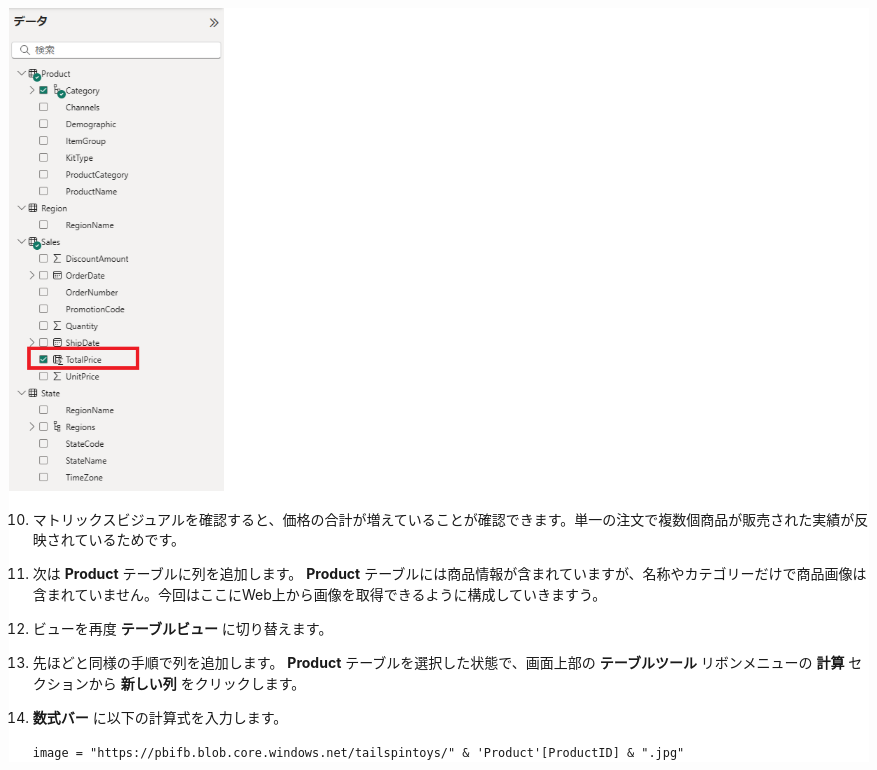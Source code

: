    <img src="./image/Lab04/lab04_006.png" width="25%">

    

10. マトリックスビジュアルを確認すると、価格の合計が増えていることが確認できます。単一の注文で複数個商品が販売された実績が反映されているためです。   

11. 次は **Product** テーブルに列を追加します。 **Product** テーブルには商品情報が含まれていますが、名称やカテゴリーだけで商品画像は含まれていません。今回はここにWeb上から画像を取得できるように構成していきますう。

12. ビューを再度 **テーブルビュー** に切り替えます。

13. 先ほどと同様の手順で列を追加します。 **Product** テーブルを選択した状態で、画面上部の **テーブルツール** リボンメニューの **計算** セクションから **新しい列** をクリックします。

14. **数式バー** に以下の計算式を入力します。

    ```
    image = "https://pbifb.blob.core.windows.net/tailspintoys/" & 'Product'[ProductID] & ".jpg"
    ```
